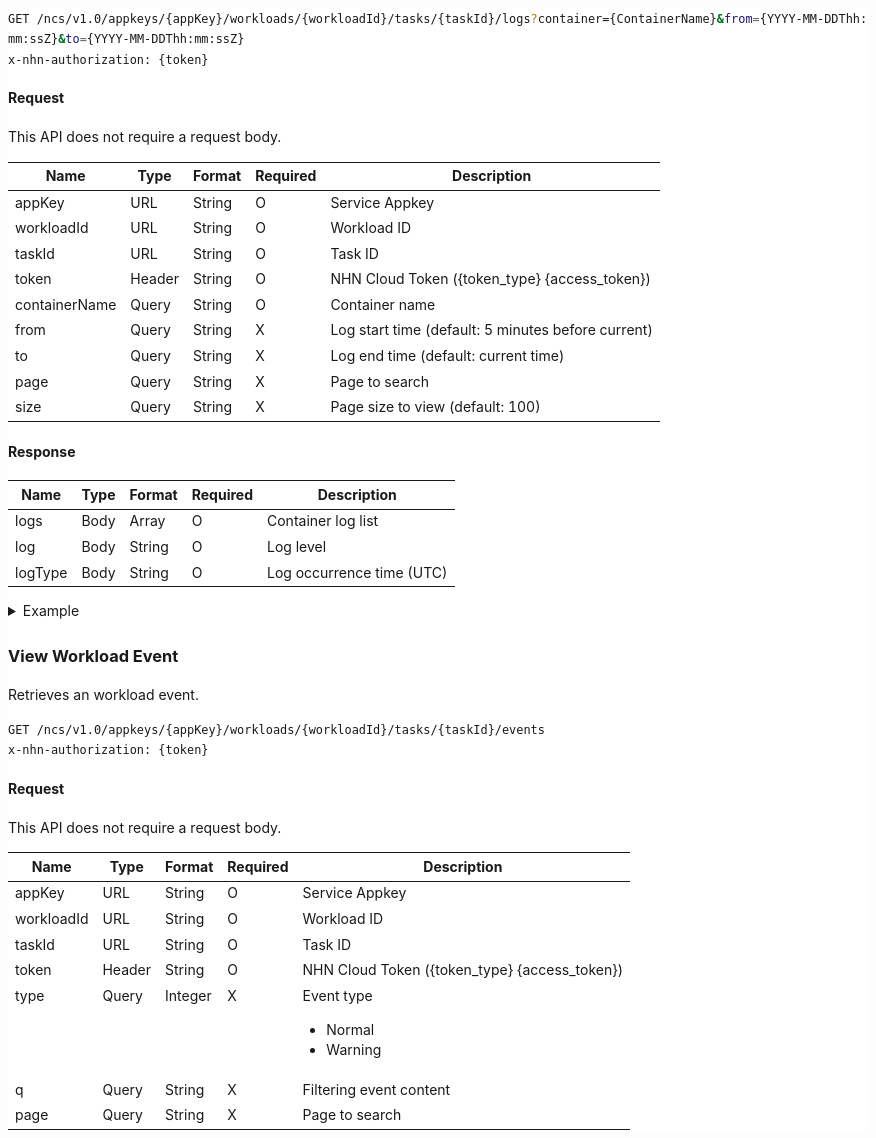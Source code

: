 ```bash
GET /ncs/v1.0/appkeys/{appKey}/workloads/{workloadId}/tasks/{taskId}/logs?container={ContainerName}&from={YYYY-MM-DDThh:mm:ssZ}&to={YYYY-MM-DDThh:mm:ssZ}
x-nhn-authorization: {token}
```

#### Request

This API does not require a request body.

| Name | Type | Format | Required | Description |
| --- | --- | --- | --- | --- |
| appKey | URL | String | O | Service Appkey |
| workloadId | URL | String | O | Workload ID |
| taskId | URL | String | O | Task ID |
| token | Header | String | O | NHN Cloud Token ({token_type} {access_token})|
| containerName | Query | String | O | Container name |
| from | Query | String | X | Log start time (default: 5 minutes before current) |
| to | Query | String | X | Log end time (default: current time) |
| page | Query | String | X | Page to search |
| size | Query | String | X | Page size to view (default: 100) |

#### Response

| Name | Type | Format | Required | Description |
| --- | --- | --- | --- | --- |
| logs | Body | Array | O | Container log list |
| log | Body | String | O | Log level |
| logType | Body | String | O | Log occurrence time (UTC) |

<details><summary>Example</summary></details>

### View Workload Event

Retrieves an workload event.

```bash
GET /ncs/v1.0/appkeys/{appKey}/workloads/{workloadId}/tasks/{taskId}/events
x-nhn-authorization: {token}
```

#### Request

This API does not require a request body.

| Name | Type | Format | Required | Description |
| --- | --- | --- | --- | --- |
| appKey | URL | String | O | Service Appkey |
| workloadId | URL | String | O | Workload ID |
| taskId | URL | String | O | Task ID |
| token | Header | String | O | NHN Cloud Token ({token_type} {access_token})|
| type | Query | Integer | X | Event type<ul><li>Normal</li><li>Warning</li></ul> |
| q | Query | String | X | Filtering event content |
| page | Query | String | X | Page to search |